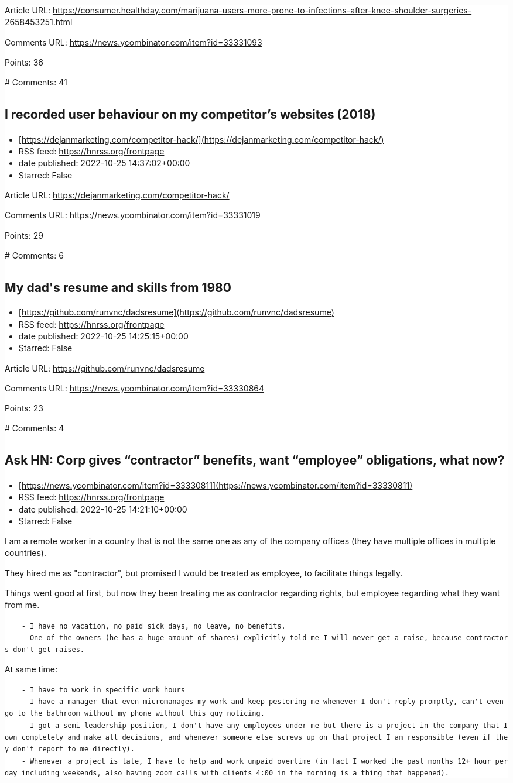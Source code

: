 <p>Article URL: <a href="https://consumer.healthday.com/marijuana-users-more-prone-to-infections-after-knee-shoulder-surgeries-2658453251.html">https://consumer.healthday.com/marijuana-users-more-prone-to-infections-after-knee-shoulder-surgeries-2658453251.html</a></p>
<p>Comments URL: <a href="https://news.ycombinator.com/item?id=33331093">https://news.ycombinator.com/item?id=33331093</a></p>
<p>Points: 36</p>
<p># Comments: 41</p>

## I recorded user behaviour on my competitor’s websites (2018)
 - [https://dejanmarketing.com/competitor-hack/](https://dejanmarketing.com/competitor-hack/)
 - RSS feed: https://hnrss.org/frontpage
 - date published: 2022-10-25 14:37:02+00:00
 - Starred: False

<p>Article URL: <a href="https://dejanmarketing.com/competitor-hack/">https://dejanmarketing.com/competitor-hack/</a></p>
<p>Comments URL: <a href="https://news.ycombinator.com/item?id=33331019">https://news.ycombinator.com/item?id=33331019</a></p>
<p>Points: 29</p>
<p># Comments: 6</p>

## My dad's resume and skills from 1980
 - [https://github.com/runvnc/dadsresume](https://github.com/runvnc/dadsresume)
 - RSS feed: https://hnrss.org/frontpage
 - date published: 2022-10-25 14:25:15+00:00
 - Starred: False

<p>Article URL: <a href="https://github.com/runvnc/dadsresume">https://github.com/runvnc/dadsresume</a></p>
<p>Comments URL: <a href="https://news.ycombinator.com/item?id=33330864">https://news.ycombinator.com/item?id=33330864</a></p>
<p>Points: 23</p>
<p># Comments: 4</p>

## Ask HN: Corp gives “contractor” benefits, want “employee” obligations, what now?
 - [https://news.ycombinator.com/item?id=33330811](https://news.ycombinator.com/item?id=33330811)
 - RSS feed: https://hnrss.org/frontpage
 - date published: 2022-10-25 14:21:10+00:00
 - Starred: False

<p>I am a remote worker in a country that is not the same one as any of the company offices (they have multiple offices in multiple countries).<p>They hired me as "contractor", but promised I would be treated as employee, to facilitate things legally.<p>Things went good at first, but now they been treating me as contractor regarding rights, but employee regarding what they want from me.<p><pre><code>    - I have no vacation, no paid sick days, no leave, no benefits.
    - One of the owners (he has a huge amount of shares) explicitly told me I will never get a raise, because contractors don't get raises.
</code></pre>
At same time:<p><pre><code>    - I have to work in specific work hours
    - I have a manager that even micromanages my work and keep pestering me whenever I don't reply promptly, can't even go to the bathroom without my phone without this guy noticing.
    - I got a semi-leadership position, I don't have any employees under me but there is a project in the company that I own completely and make all decisions, and whenever someone else screws up on that project I am responsible (even if they don't report to me directly).
    - Whenever a project is late, I have to help and work unpaid overtime (in fact I worked the past months 12+ hour per day including weekends, also having zoom calls with clients 4:00 in the morning is a thing that happened).
</code></pre>